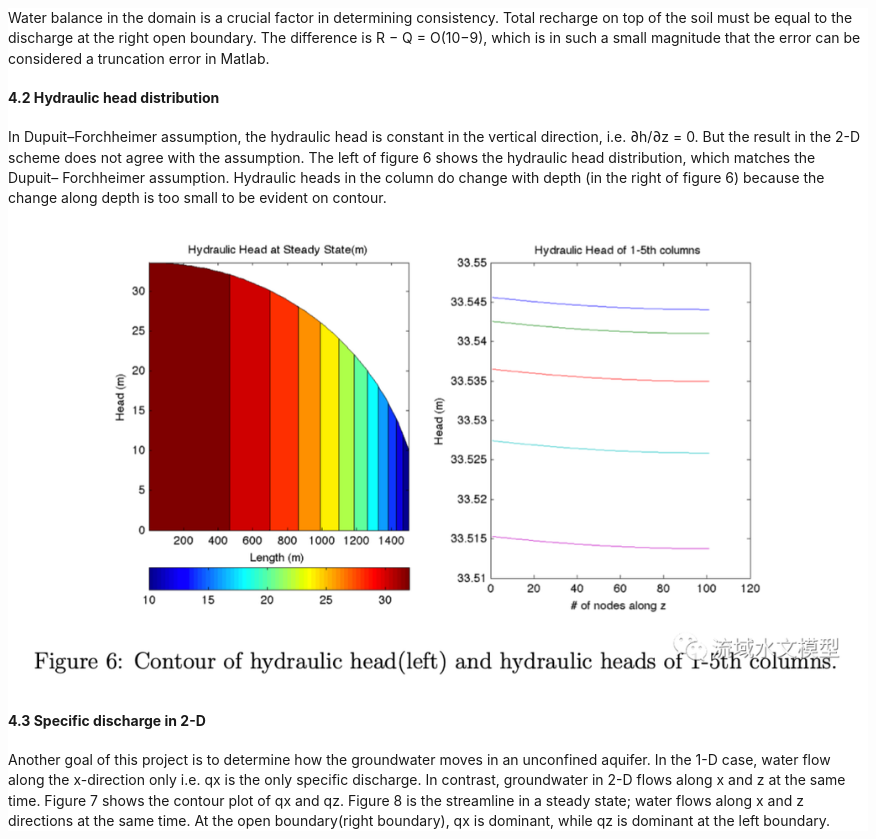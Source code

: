 Water balance in the domain is a crucial factor in determining consistency. Total recharge on top of the soil must be equal to the discharge at the right open boundary. The difference is R − Q = O(10−9), which is in such a small magnitude that the error can be considered a truncation error in Matlab.


#### 4.2 Hydraulic head distribution

In Dupuit–Forchheimer assumption, the hydraulic head is constant in the vertical direction, i.e. ∂h/∂z = 0. But the result in the 2-D scheme does not agree with the assumption. The left of figure 6 shows the hydraulic head distribution, which matches the Dupuit– Forchheimer assumption. Hydraulic heads in the column do change with depth (in the right of figure 6) because the change along depth is too small to be evident on contour.


![Image](640-14.png)

#### 4.3 Specific discharge in 2-D

Another goal of this project is to determine how the groundwater moves in an unconfined aquifer. In the 1-D case, water flow along the x-direction only i.e. qx is the only specific discharge. In contrast, groundwater in 2-D flows along x and z at the same time. Figure 7 shows the contour plot of qx and qz. Figure 8 is the streamline in a steady state; water flows along x and z directions at the same time. At the open boundary(right boundary), qx is dominant, while qz is dominant at the left boundary.
